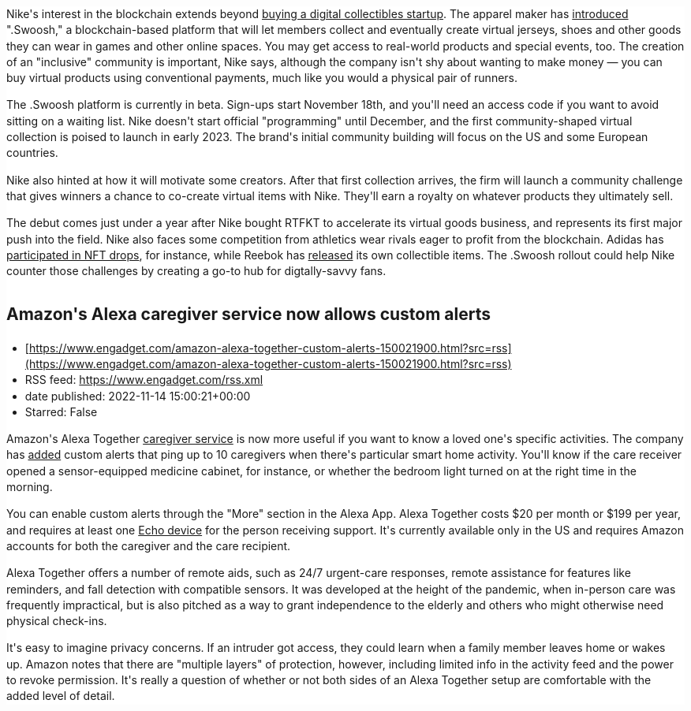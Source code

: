 <p>Nike's interest in the blockchain extends beyond <a href="https://www.engadget.com/nike-acquires-virtual-sneaker-crypto-collectibles-startup-rtfkt-064837247.html">buying a digital collectibles startup</a>. The apparel maker has <a href="https://about.nike.com/en/newsroom/releases/nike-launches-swoosh-a-new-digital-community-and-experience">introduced</a> ".Swoosh," a blockchain-based platform that will let members collect and eventually create virtual jerseys, shoes and other goods they can wear in games and other online spaces. You may get access to real-world products and special events, too. The creation of an "inclusive" community is important, Nike says, although the company isn't shy about wanting to make money — you can buy virtual products using conventional payments, much like you would a physical pair of runners.</p><p>The .Swoosh platform is currently in beta. Sign-ups start November 18th, and you'll need an access code if you want to avoid sitting on a waiting list. Nike doesn't start official "programming" until December, and the first community-shaped virtual collection is poised to launch in early 2023. The brand's initial community building will focus on the US and some European countries.</p><span id="end-legacy-contents"></span><p>Nike also hinted at how it will motivate some creators. After that first collection arrives, the firm will launch a community challenge that gives winners a chance to co-create virtual items with Nike. They'll earn a royalty on whatever products they ultimately sell.</p><p>The debut comes just under a year after Nike bought RTFKT to accelerate its virtual goods business, and represents its first major push into the field. Nike also faces some competition from athletics wear rivals eager to profit from the blockchain. Adidas has <a href="https://www.engadget.com/adidas-nft-drop-earnings-165112219.html">participated in NFT drops</a>, for instance, while Reebok has <a href="https://twitter.com/reebok/status/1386681507801190403">released</a> its own collectible items. The .Swoosh rollout could help Nike counter those challenges by creating a go-to hub for digtally-savvy fans.</p>

## Amazon's Alexa caregiver service now allows custom alerts
 - [https://www.engadget.com/amazon-alexa-together-custom-alerts-150021900.html?src=rss](https://www.engadget.com/amazon-alexa-together-custom-alerts-150021900.html?src=rss)
 - RSS feed: https://www.engadget.com/rss.xml
 - date published: 2022-11-14 15:00:21+00:00
 - Starred: False

<p>Amazon's Alexa Together <a href="https://www.engadget.com/amazon-alexa-together-service-release-date-140003827.html">caregiver service</a> is now more useful if you want to know a loved one's specific activities. The company has <a class="rapid-with-clickid" href="https://shopping.yahoo.com/rdlw?merchantId=66ea567a-c987-4c2e-a2ff-02904efde6ea&amp;siteId=us-engadget&amp;pageId=1p-autolink&amp;featureId=text-link&amp;merchantName=Amazon&amp;custData=eyJzb3VyY2VOYW1lIjoiV2ViLURlc2t0b3AtVmVyaXpvbiIsInN0b3JlSWQiOiI2NmVhNTY3YS1jOTg3LTRjMmUtYTJmZi0wMjkwNGVmZGU2ZWEiLCJsYW5kaW5nVXJsIjoiaHR0cHM6Ly93d3cuYW1hem9uLmNvbS9BbGV4YS1Ub2dldGhlci9iP2llPVVURjgmbm9kZT0yMTM5MDUzMTAxMSZ0YWc9Z2RndDBjLXAtby00aC0yMCIsImNvbnRlbnRVdWlkIjoiNWYzYjFjNzMtMjU3OS00ZTQxLTg2YzgtYTVhMzNiMTNhYzhmIn0&amp;signature=AQAAAVchzue6u3jUlTqD6fZv53p-72mkYDTnuJkZEzv10a1T&amp;gcReferrer=https%3A%2F%2Fwww.amazon.com%2FAlexa-Together%2Fb%3Fie%3DUTF8%26node%3D21390531011">added</a> custom alerts that ping up to 10 caregivers when there's particular smart home activity. You'll know if the care receiver opened a sensor-equipped medicine cabinet, for instance, or whether the bedroom light turned on at the right time in the morning.</p><p>You can enable custom alerts through the "More" section in the Alexa App. Alexa Together costs $20 per month or $199 per year, and requires at least one <a href="https://www.engadget.com/heres-everything-amazon-announced-at-its-fall-hardware-event-195138747.html">Echo device</a> for the person receiving support. It's currently available only in the US and requires Amazon accounts for both the caregiver and the care recipient.</p><span id="end-legacy-contents"></span><p>Alexa Together offers a number of remote aids, such as 24/7 urgent-care responses, remote assistance for features like reminders, and fall detection with compatible sensors. It was developed at the height of the pandemic, when in-person care was frequently impractical, but is also pitched as a way to grant independence to the elderly and others who might otherwise need physical check-ins.</p><p>It's easy to imagine privacy concerns. If an intruder got access, they could learn when a family member leaves home or wakes up. Amazon notes that there are "multiple layers" of protection, however, including limited info in the activity feed and the power to revoke permission. It's really a question of whether or not both sides of an Alexa Together setup are comfortable with the added level of detail.</p>
